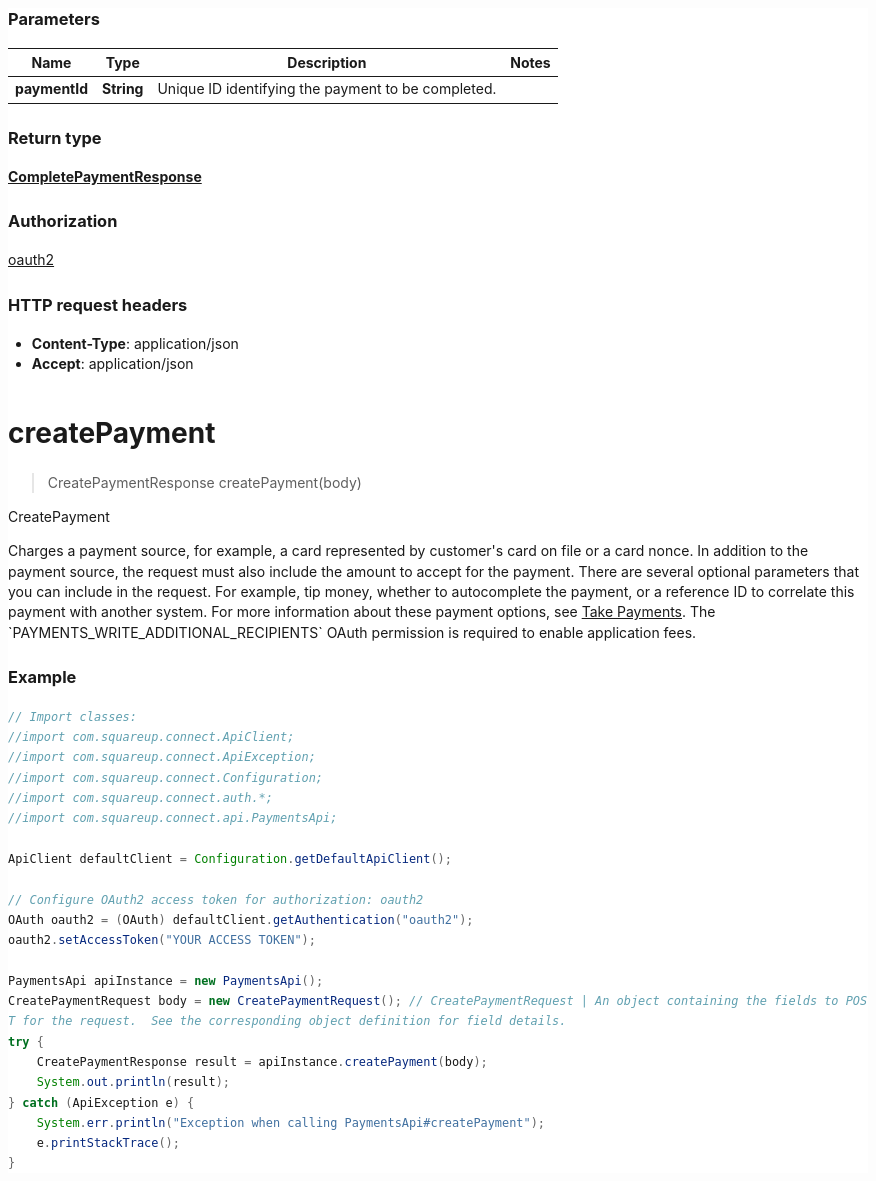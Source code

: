 ### Parameters

Name | Type | Description  | Notes
------------- | ------------- | ------------- | -------------
 **paymentId** | **String**| Unique ID identifying the payment to be completed. |

### Return type

[**CompletePaymentResponse**](CompletePaymentResponse.md)

### Authorization

[oauth2](../README.md#oauth2)

### HTTP request headers

 - **Content-Type**: application/json
 - **Accept**: application/json

<a name="createPayment"></a>
# **createPayment**
> CreatePaymentResponse createPayment(body)

CreatePayment

Charges a payment source, for example, a card  represented by customer&#39;s card on file or a card nonce. In addition  to the payment source, the request must also include the  amount to accept for the payment.  There are several optional parameters that you can include in the request.  For example, tip money, whether to autocomplete the payment, or a reference ID to correlate this payment with another system.  For more information about these  payment options, see [Take Payments](/payments-api/take-payments).  The &#x60;PAYMENTS_WRITE_ADDITIONAL_RECIPIENTS&#x60; OAuth permission is required to enable application fees.

### Example
```java
// Import classes:
//import com.squareup.connect.ApiClient;
//import com.squareup.connect.ApiException;
//import com.squareup.connect.Configuration;
//import com.squareup.connect.auth.*;
//import com.squareup.connect.api.PaymentsApi;

ApiClient defaultClient = Configuration.getDefaultApiClient();

// Configure OAuth2 access token for authorization: oauth2
OAuth oauth2 = (OAuth) defaultClient.getAuthentication("oauth2");
oauth2.setAccessToken("YOUR ACCESS TOKEN");

PaymentsApi apiInstance = new PaymentsApi();
CreatePaymentRequest body = new CreatePaymentRequest(); // CreatePaymentRequest | An object containing the fields to POST for the request.  See the corresponding object definition for field details.
try {
    CreatePaymentResponse result = apiInstance.createPayment(body);
    System.out.println(result);
} catch (ApiException e) {
    System.err.println("Exception when calling PaymentsApi#createPayment");
    e.printStackTrace();
}
```
